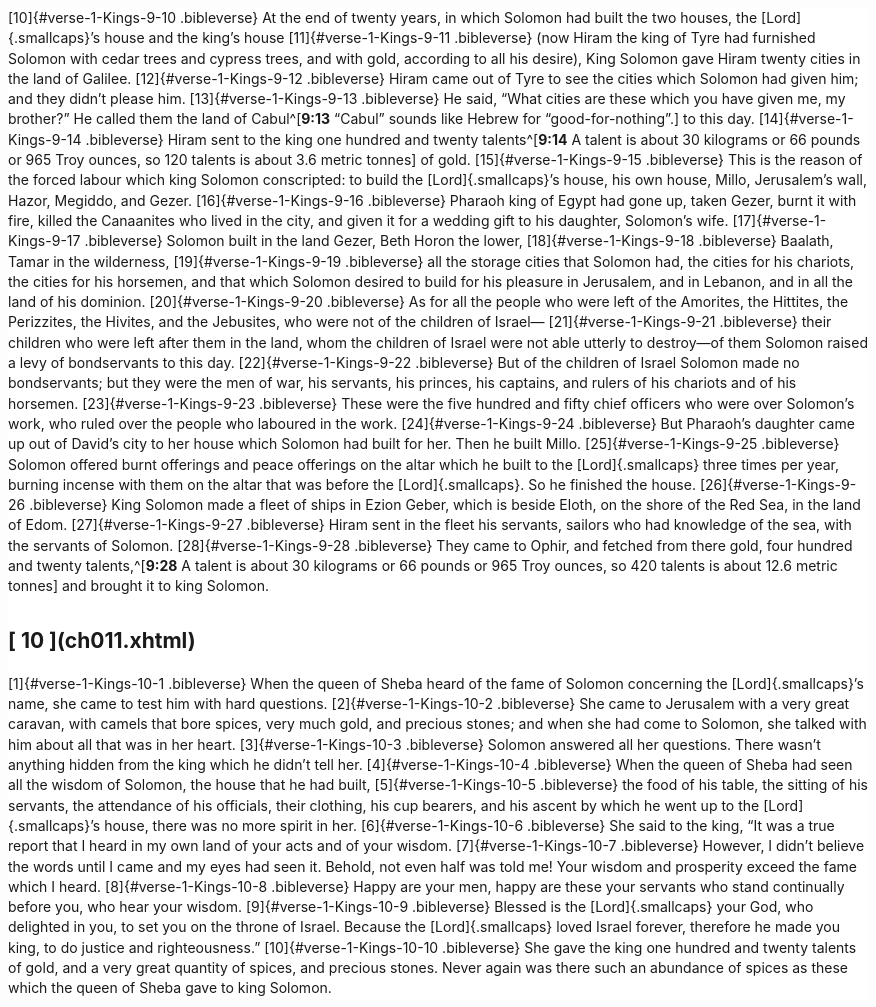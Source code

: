 [10]{#verse-1-Kings-9-10 .bibleverse} At the end of twenty years, in which Solomon had built the two houses, the [Lord]{.smallcaps}’s house and the king’s house [11]{#verse-1-Kings-9-11 .bibleverse} (now Hiram the king of Tyre had furnished Solomon with cedar trees and cypress trees, and with gold, according to all his desire), King Solomon gave Hiram twenty cities in the land of Galilee. [12]{#verse-1-Kings-9-12 .bibleverse} Hiram came out of Tyre to see the cities which Solomon had given him; and they didn’t please him. [13]{#verse-1-Kings-9-13 .bibleverse} He said, “What cities are these which you have given me, my brother?” He called them the land of Cabul^[**9:13** “Cabul” sounds like Hebrew for “good-for-nothing”.] to this day. [14]{#verse-1-Kings-9-14 .bibleverse} Hiram sent to the king one hundred and twenty talents^[**9:14** A talent is about 30 kilograms or 66 pounds or 965 Troy ounces, so 120 talents is about 3.6 metric tonnes] of gold. 
[15]{#verse-1-Kings-9-15 .bibleverse} This is the reason of the forced labour which king Solomon conscripted: to build the [Lord]{.smallcaps}’s house, his own house, Millo, Jerusalem’s wall, Hazor, Megiddo, and Gezer. [16]{#verse-1-Kings-9-16 .bibleverse} Pharaoh king of Egypt had gone up, taken Gezer, burnt it with fire, killed the Canaanites who lived in the city, and given it for a wedding gift to his daughter, Solomon’s wife. [17]{#verse-1-Kings-9-17 .bibleverse} Solomon built in the land Gezer, Beth Horon the lower, [18]{#verse-1-Kings-9-18 .bibleverse} Baalath, Tamar in the wilderness, [19]{#verse-1-Kings-9-19 .bibleverse} all the storage cities that Solomon had, the cities for his chariots, the cities for his horsemen, and that which Solomon desired to build for his pleasure in Jerusalem, and in Lebanon, and in all the land of his dominion. [20]{#verse-1-Kings-9-20 .bibleverse} As for all the people who were left of the Amorites, the Hittites, the Perizzites, the Hivites, and the Jebusites, who were not of the children of Israel— [21]{#verse-1-Kings-9-21 .bibleverse} their children who were left after them in the land, whom the children of Israel were not able utterly to destroy—of them Solomon raised a levy of bondservants to this day. [22]{#verse-1-Kings-9-22 .bibleverse} But of the children of Israel Solomon made no bondservants; but they were the men of war, his servants, his princes, his captains, and rulers of his chariots and of his horsemen. [23]{#verse-1-Kings-9-23 .bibleverse} These were the five hundred and fifty chief officers who were over Solomon’s work, who ruled over the people who laboured in the work. 
[24]{#verse-1-Kings-9-24 .bibleverse} But Pharaoh’s daughter came up out of David’s city to her house which Solomon had built for her. Then he built Millo. 
[25]{#verse-1-Kings-9-25 .bibleverse} Solomon offered burnt offerings and peace offerings on the altar which he built to the [Lord]{.smallcaps} three times per year, burning incense with them on the altar that was before the [Lord]{.smallcaps}. So he finished the house. 
[26]{#verse-1-Kings-9-26 .bibleverse} King Solomon made a fleet of ships in Ezion Geber, which is beside Eloth, on the shore of the Red Sea, in the land of Edom. [27]{#verse-1-Kings-9-27 .bibleverse} Hiram sent in the fleet his servants, sailors who had knowledge of the sea, with the servants of Solomon. [28]{#verse-1-Kings-9-28 .bibleverse} They came to Ophir, and fetched from there gold, four hundred and twenty talents,^[**9:28** A talent is about 30 kilograms or 66 pounds or 965 Troy ounces, so 420 talents is about 12.6 metric tonnes] and brought it to king Solomon.

<h2 class="chaptertitle">[&nbsp;10&nbsp;](ch011.xhtml)<span><span id="chapter-1-Kings-10"></span></span></h2>
 
[1]{#verse-1-Kings-10-1 .bibleverse} When the queen of Sheba heard of the fame of Solomon concerning the [Lord]{.smallcaps}’s name, she came to test him with hard questions. [2]{#verse-1-Kings-10-2 .bibleverse} She came to Jerusalem with a very great caravan, with camels that bore spices, very much gold, and precious stones; and when she had come to Solomon, she talked with him about all that was in her heart. [3]{#verse-1-Kings-10-3 .bibleverse} Solomon answered all her questions. There wasn’t anything hidden from the king which he didn’t tell her. [4]{#verse-1-Kings-10-4 .bibleverse} When the queen of Sheba had seen all the wisdom of Solomon, the house that he had built, [5]{#verse-1-Kings-10-5 .bibleverse} the food of his table, the sitting of his servants, the attendance of his officials, their clothing, his cup bearers, and his ascent by which he went up to the [Lord]{.smallcaps}’s house, there was no more spirit in her. [6]{#verse-1-Kings-10-6 .bibleverse} She said to the king, “It was a true report that I heard in my own land of your acts and of your wisdom. [7]{#verse-1-Kings-10-7 .bibleverse} However, I didn’t believe the words until I came and my eyes had seen it. Behold, not even half was told me! Your wisdom and prosperity exceed the fame which I heard. [8]{#verse-1-Kings-10-8 .bibleverse} Happy are your men, happy are these your servants who stand continually before you, who hear your wisdom. [9]{#verse-1-Kings-10-9 .bibleverse} Blessed is the [Lord]{.smallcaps} your God, who delighted in you, to set you on the throne of Israel. Because the [Lord]{.smallcaps} loved Israel forever, therefore he made you king, to do justice and righteousness.” [10]{#verse-1-Kings-10-10 .bibleverse} She gave the king one hundred and twenty talents of gold, and a very great quantity of spices, and precious stones. Never again was there such an abundance of spices as these which the queen of Sheba gave to king Solomon. 